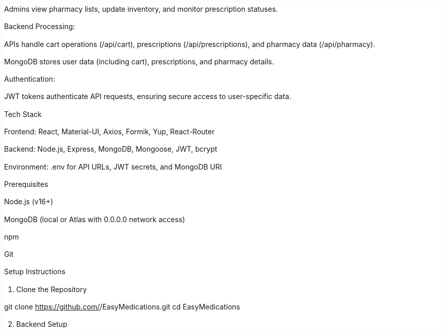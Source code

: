 

Admins view pharmacy lists, update inventory, and monitor prescription statuses.



Backend Processing:





APIs handle cart operations (/api/cart), prescriptions (/api/prescriptions), and pharmacy data (/api/pharmacy).



MongoDB stores user data (including cart), prescriptions, and pharmacy details.



Authentication:





JWT tokens authenticate API requests, ensuring secure access to user-specific data.

Tech Stack





Frontend: React, Material-UI, Axios, Formik, Yup, React-Router



Backend: Node.js, Express, MongoDB, Mongoose, JWT, bcrypt



Environment: .env for API URLs, JWT secrets, and MongoDB URI

Prerequisites





Node.js (v16+)



MongoDB (local or Atlas with 0.0.0.0 network access)



npm



Git

Setup Instructions

1. Clone the Repository

git clone https://github.com/<your-username>/EasyMedications.git
cd EasyMedications

2. Backend Setup

